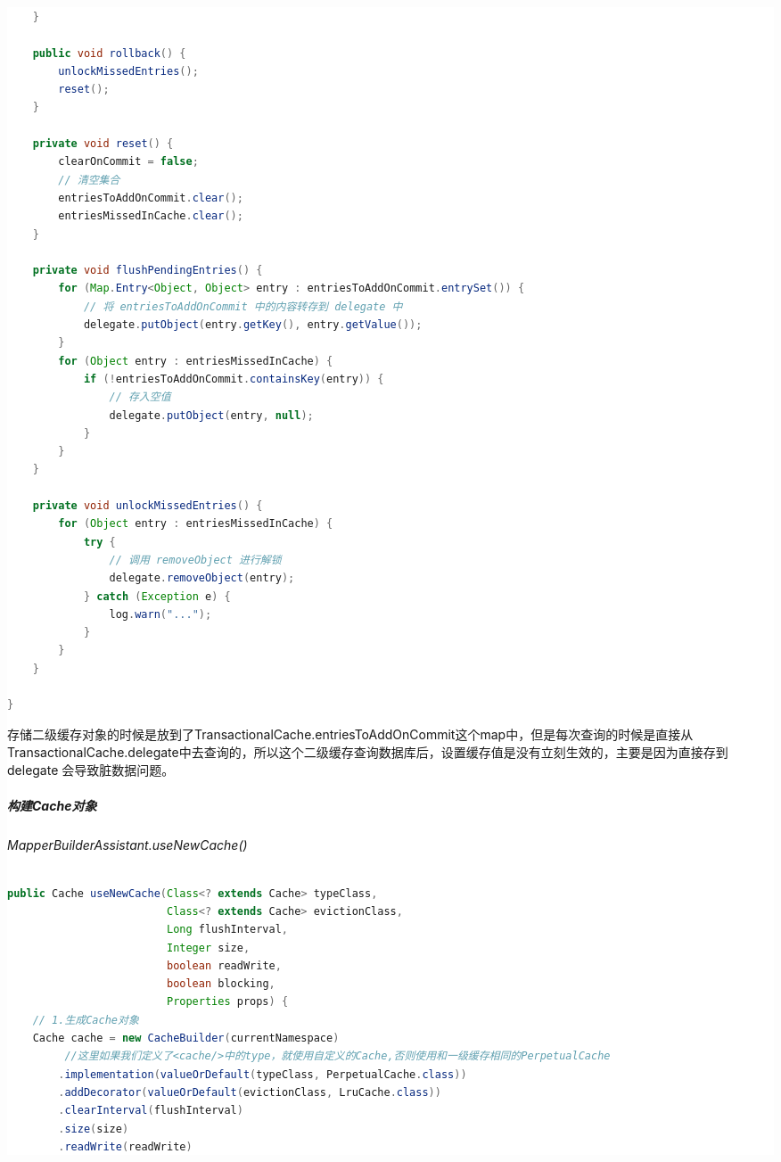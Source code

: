 ```java
    }

    public void rollback() {
        unlockMissedEntries();
        reset();
    }

    private void reset() {
        clearOnCommit = false;
        // 清空集合
        entriesToAddOnCommit.clear();
        entriesMissedInCache.clear();
    }

    private void flushPendingEntries() {
        for (Map.Entry<Object, Object> entry : entriesToAddOnCommit.entrySet()) {
            // 将 entriesToAddOnCommit 中的内容转存到 delegate 中
            delegate.putObject(entry.getKey(), entry.getValue());
        }
        for (Object entry : entriesMissedInCache) {
            if (!entriesToAddOnCommit.containsKey(entry)) {
                // 存入空值
                delegate.putObject(entry, null);
            }
        }
    }

    private void unlockMissedEntries() {
        for (Object entry : entriesMissedInCache) {
            try {
                // 调用 removeObject 进行解锁
                delegate.removeObject(entry);
            } catch (Exception e) {
                log.warn("...");
            }
        }
    }

}
```

存储二级缓存对象的时候是放到了TransactionalCache.entriesToAddOnCommit这个map中，但是每次查询的时候是直接从TransactionalCache.delegate中去查询的，所以这个二级缓存查询数据库后，设置缓存值是没有立刻生效的，主要是因为直接存到 delegate 会导致脏数据问题。

##### 构建Cache对象

###### MapperBuilderAssistant.useNewCache()

```java
public Cache useNewCache(Class<? extends Cache> typeClass,
                         Class<? extends Cache> evictionClass,
                         Long flushInterval,
                         Integer size,
                         boolean readWrite,
                         boolean blocking,
                         Properties props) {
    // 1.生成Cache对象
    Cache cache = new CacheBuilder(currentNamespace)
         //这里如果我们定义了<cache/>中的type，就使用自定义的Cache,否则使用和一级缓存相同的PerpetualCache
        .implementation(valueOrDefault(typeClass, PerpetualCache.class))
        .addDecorator(valueOrDefault(evictionClass, LruCache.class))
        .clearInterval(flushInterval)
        .size(size)
        .readWrite(readWrite)
```
